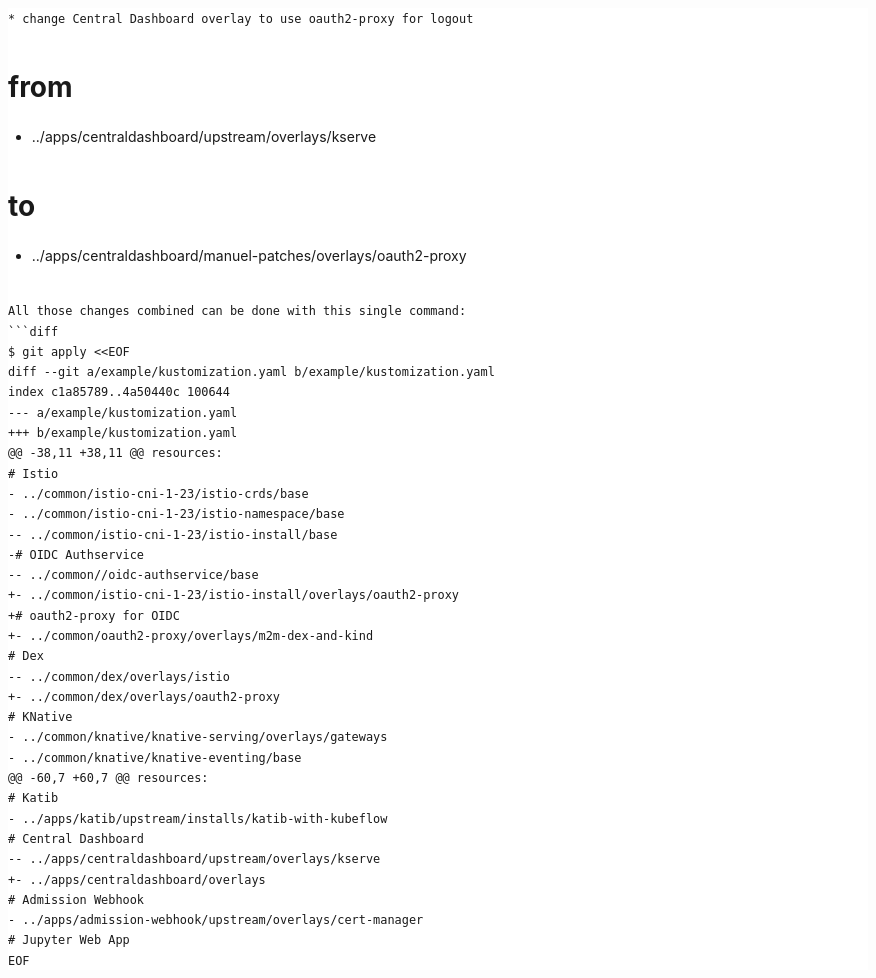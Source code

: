   ```
* change Central Dashboard overlay to use oauth2-proxy for logout
  ```
  # from
  - ../apps/centraldashboard/upstream/overlays/kserve
  # to
  - ../apps/centraldashboard/manuel-patches/overlays/oauth2-proxy
  ```

All those changes combined can be done with this single command:
```diff
$ git apply <<EOF
diff --git a/example/kustomization.yaml b/example/kustomization.yaml
index c1a85789..4a50440c 100644
--- a/example/kustomization.yaml
+++ b/example/kustomization.yaml
@@ -38,11 +38,11 @@ resources:
 # Istio
 - ../common/istio-cni-1-23/istio-crds/base
 - ../common/istio-cni-1-23/istio-namespace/base
-- ../common/istio-cni-1-23/istio-install/base
-# OIDC Authservice
-- ../common//oidc-authservice/base
+- ../common/istio-cni-1-23/istio-install/overlays/oauth2-proxy
+# oauth2-proxy for OIDC
+- ../common/oauth2-proxy/overlays/m2m-dex-and-kind
 # Dex
-- ../common/dex/overlays/istio
+- ../common/dex/overlays/oauth2-proxy
 # KNative
 - ../common/knative/knative-serving/overlays/gateways
 - ../common/knative/knative-eventing/base
@@ -60,7 +60,7 @@ resources:
 # Katib
 - ../apps/katib/upstream/installs/katib-with-kubeflow
 # Central Dashboard
-- ../apps/centraldashboard/upstream/overlays/kserve
+- ../apps/centraldashboard/overlays
 # Admission Webhook
 - ../apps/admission-webhook/upstream/overlays/cert-manager
 # Jupyter Web App
EOF
```
